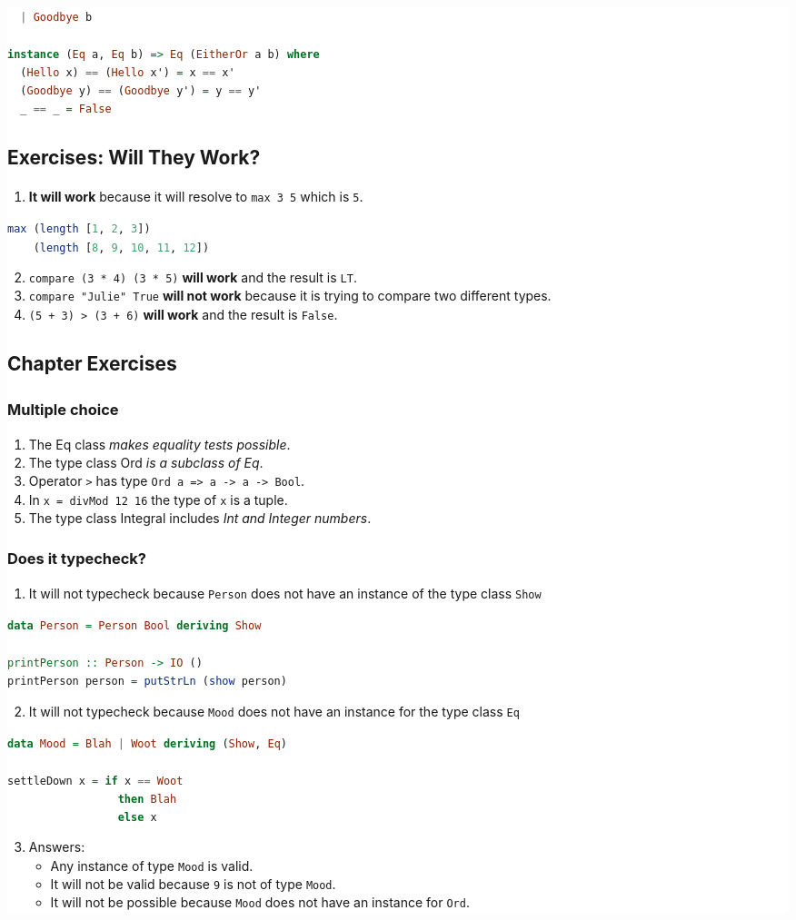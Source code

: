 ``` haskell
  | Goodbye b

instance (Eq a, Eq b) => Eq (EitherOr a b) where
  (Hello x) == (Hello x') = x == x'
  (Goodbye y) == (Goodbye y') = y == y'
  _ == _ = False
```

## Exercises: Will They Work?

1. **It will work** because it will resolve to `max 3 5` which is `5`.
``` haskell
max (length [1, 2, 3])
    (length [8, 9, 10, 11, 12])
```
2. `compare (3 * 4) (3 * 5)` **will work** and the result is `LT`.
3. `compare "Julie" True` **will not work** because it is trying to compare two different types.
4. `(5 + 3) > (3 + 6)` **will work** and the result is `False`.

## Chapter Exercises

### Multiple choice

1. The Eq class _makes equality tests possible_.
2. The type class Ord _is a subclass of Eq_.
3. Operator `>` has type `Ord a => a -> a -> Bool`.
4. In `x = divMod 12 16` the type of `x` is a tuple.
5. The type class Integral includes _Int and Integer numbers_.

### Does it typecheck?

1. It will not typecheck because `Person` does not have an instance of the type class `Show`
``` haskell
data Person = Person Bool deriving Show

printPerson :: Person -> IO ()
printPerson person = putStrLn (show person)
```

2. It will not typecheck because `Mood` does not have an instance for the type class `Eq`
``` haskell
data Mood = Blah | Woot deriving (Show, Eq)

settleDown x = if x == Woot
                 then Blah
                 else x
```

3. Answers:
    - Any instance of type `Mood` is valid.
    - It will not be valid because `9` is not of type `Mood`.
    - It will not be possible because `Mood` does not have an instance for `Ord`.
